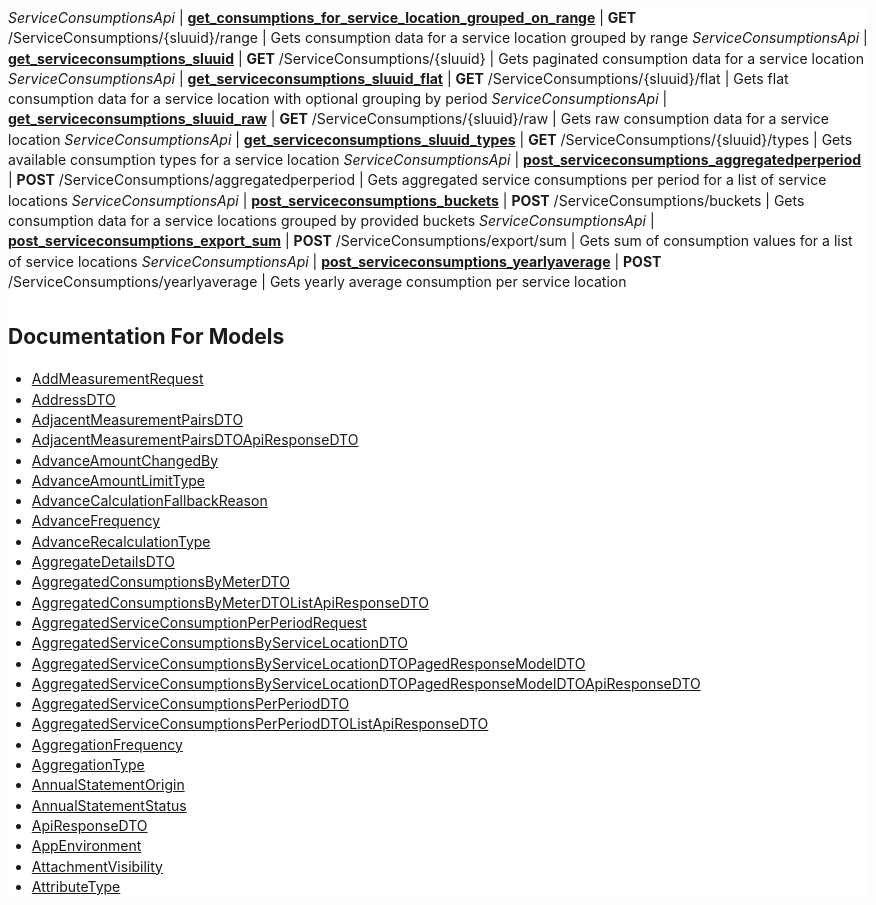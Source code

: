*ServiceConsumptionsApi* | [**get_consumptions_for_service_location_grouped_on_range**](docs/ServiceConsumptionsApi.md#get_consumptions_for_service_location_grouped_on_range) | **GET** /ServiceConsumptions/{sluuid}/range | Gets consumption data for a service location grouped by range
*ServiceConsumptionsApi* | [**get_serviceconsumptions_sluuid**](docs/ServiceConsumptionsApi.md#get_serviceconsumptions_sluuid) | **GET** /ServiceConsumptions/{sluuid} | Gets paginated consumption data for a service location
*ServiceConsumptionsApi* | [**get_serviceconsumptions_sluuid_flat**](docs/ServiceConsumptionsApi.md#get_serviceconsumptions_sluuid_flat) | **GET** /ServiceConsumptions/{sluuid}/flat | Gets flat consumption data for a service location with optional grouping by period
*ServiceConsumptionsApi* | [**get_serviceconsumptions_sluuid_raw**](docs/ServiceConsumptionsApi.md#get_serviceconsumptions_sluuid_raw) | **GET** /ServiceConsumptions/{sluuid}/raw | Gets raw consumption data for a service location
*ServiceConsumptionsApi* | [**get_serviceconsumptions_sluuid_types**](docs/ServiceConsumptionsApi.md#get_serviceconsumptions_sluuid_types) | **GET** /ServiceConsumptions/{sluuid}/types | Gets available consumption types for a service location
*ServiceConsumptionsApi* | [**post_serviceconsumptions_aggregatedperperiod**](docs/ServiceConsumptionsApi.md#post_serviceconsumptions_aggregatedperperiod) | **POST** /ServiceConsumptions/aggregatedperperiod | Gets aggregated service consumptions per period for a list of service locations
*ServiceConsumptionsApi* | [**post_serviceconsumptions_buckets**](docs/ServiceConsumptionsApi.md#post_serviceconsumptions_buckets) | **POST** /ServiceConsumptions/buckets | Gets consumption data for a service locations grouped by provided buckets
*ServiceConsumptionsApi* | [**post_serviceconsumptions_export_sum**](docs/ServiceConsumptionsApi.md#post_serviceconsumptions_export_sum) | **POST** /ServiceConsumptions/export/sum | Gets sum of consumption values for a list of service locations
*ServiceConsumptionsApi* | [**post_serviceconsumptions_yearlyaverage**](docs/ServiceConsumptionsApi.md#post_serviceconsumptions_yearlyaverage) | **POST** /ServiceConsumptions/yearlyaverage | Gets yearly average consumption per service location


## Documentation For Models

 - [AddMeasurementRequest](docs/AddMeasurementRequest.md)
 - [AddressDTO](docs/AddressDTO.md)
 - [AdjacentMeasurementPairsDTO](docs/AdjacentMeasurementPairsDTO.md)
 - [AdjacentMeasurementPairsDTOApiResponseDTO](docs/AdjacentMeasurementPairsDTOApiResponseDTO.md)
 - [AdvanceAmountChangedBy](docs/AdvanceAmountChangedBy.md)
 - [AdvanceAmountLimitType](docs/AdvanceAmountLimitType.md)
 - [AdvanceCalculationFallbackReason](docs/AdvanceCalculationFallbackReason.md)
 - [AdvanceFrequency](docs/AdvanceFrequency.md)
 - [AdvanceRecalculationType](docs/AdvanceRecalculationType.md)
 - [AggregateDetailsDTO](docs/AggregateDetailsDTO.md)
 - [AggregatedConsumptionsByMeterDTO](docs/AggregatedConsumptionsByMeterDTO.md)
 - [AggregatedConsumptionsByMeterDTOListApiResponseDTO](docs/AggregatedConsumptionsByMeterDTOListApiResponseDTO.md)
 - [AggregatedServiceConsumptionPerPeriodRequest](docs/AggregatedServiceConsumptionPerPeriodRequest.md)
 - [AggregatedServiceConsumptionsByServiceLocationDTO](docs/AggregatedServiceConsumptionsByServiceLocationDTO.md)
 - [AggregatedServiceConsumptionsByServiceLocationDTOPagedResponseModelDTO](docs/AggregatedServiceConsumptionsByServiceLocationDTOPagedResponseModelDTO.md)
 - [AggregatedServiceConsumptionsByServiceLocationDTOPagedResponseModelDTOApiResponseDTO](docs/AggregatedServiceConsumptionsByServiceLocationDTOPagedResponseModelDTOApiResponseDTO.md)
 - [AggregatedServiceConsumptionsPerPeriodDTO](docs/AggregatedServiceConsumptionsPerPeriodDTO.md)
 - [AggregatedServiceConsumptionsPerPeriodDTOListApiResponseDTO](docs/AggregatedServiceConsumptionsPerPeriodDTOListApiResponseDTO.md)
 - [AggregationFrequency](docs/AggregationFrequency.md)
 - [AggregationType](docs/AggregationType.md)
 - [AnnualStatementOrigin](docs/AnnualStatementOrigin.md)
 - [AnnualStatementStatus](docs/AnnualStatementStatus.md)
 - [ApiResponseDTO](docs/ApiResponseDTO.md)
 - [AppEnvironment](docs/AppEnvironment.md)
 - [AttachmentVisibility](docs/AttachmentVisibility.md)
 - [AttributeType](docs/AttributeType.md)